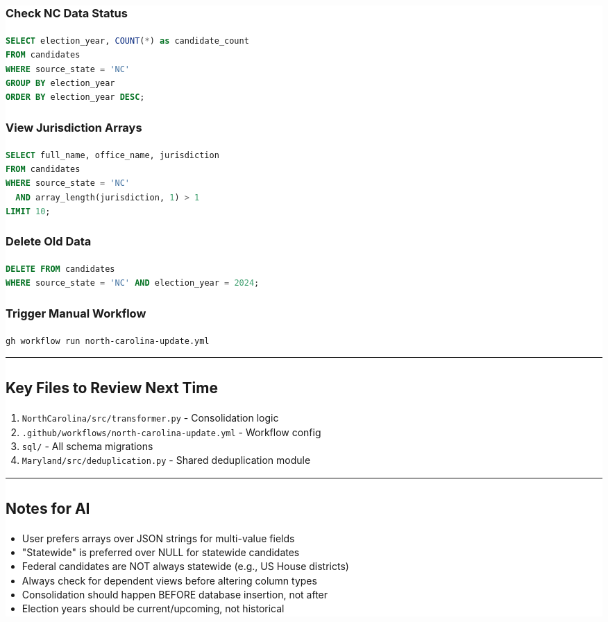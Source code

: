 ### Check NC Data Status
```sql
SELECT election_year, COUNT(*) as candidate_count
FROM candidates
WHERE source_state = 'NC'
GROUP BY election_year
ORDER BY election_year DESC;
```

### View Jurisdiction Arrays
```sql
SELECT full_name, office_name, jurisdiction
FROM candidates
WHERE source_state = 'NC'
  AND array_length(jurisdiction, 1) > 1
LIMIT 10;
```

### Delete Old Data
```sql
DELETE FROM candidates
WHERE source_state = 'NC' AND election_year = 2024;
```

### Trigger Manual Workflow
```bash
gh workflow run north-carolina-update.yml
```

---

## Key Files to Review Next Time

1. `NorthCarolina/src/transformer.py` - Consolidation logic
2. `.github/workflows/north-carolina-update.yml` - Workflow config
3. `sql/` - All schema migrations
4. `Maryland/src/deduplication.py` - Shared deduplication module

---

## Notes for AI

- User prefers arrays over JSON strings for multi-value fields
- "Statewide" is preferred over NULL for statewide candidates
- Federal candidates are NOT always statewide (e.g., US House districts)
- Always check for dependent views before altering column types
- Consolidation should happen BEFORE database insertion, not after
- Election years should be current/upcoming, not historical
